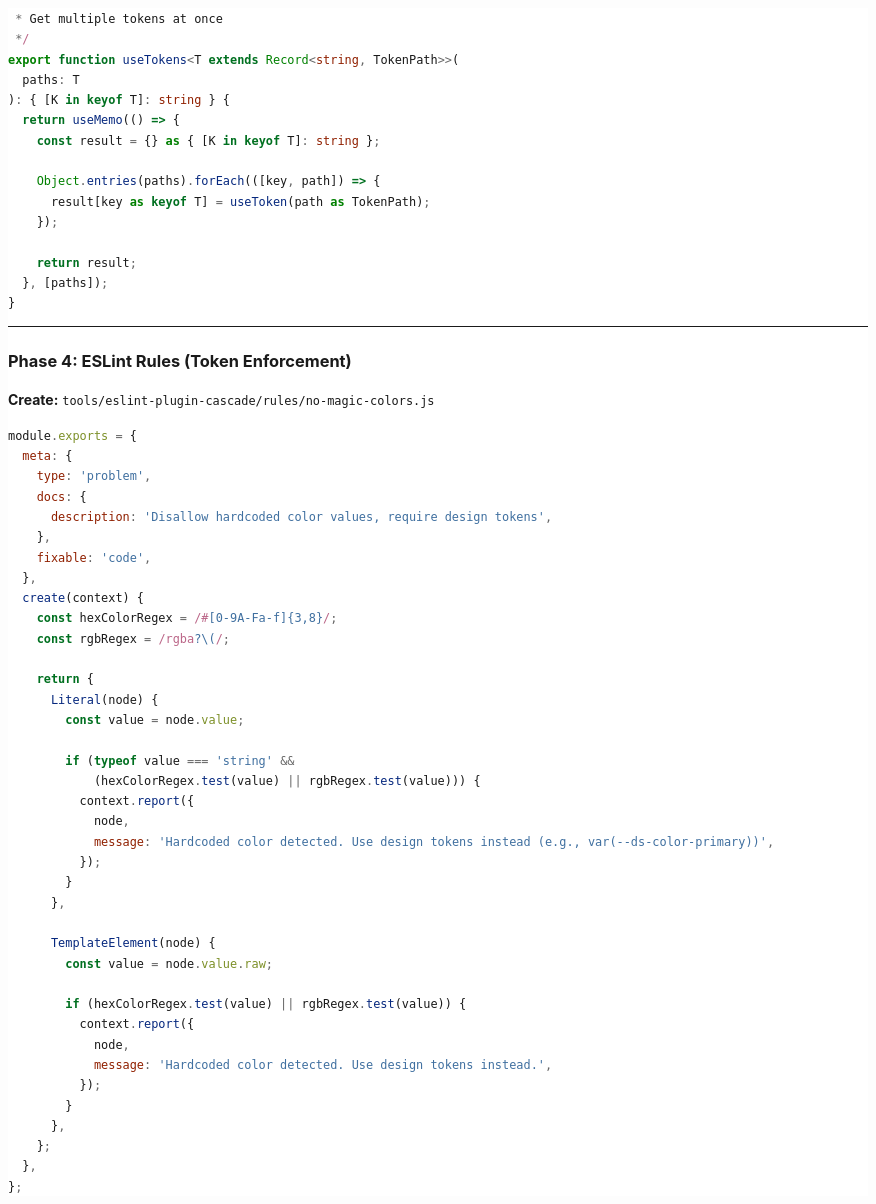 ```typescript
 * Get multiple tokens at once
 */
export function useTokens<T extends Record<string, TokenPath>>(
  paths: T
): { [K in keyof T]: string } {
  return useMemo(() => {
    const result = {} as { [K in keyof T]: string };
    
    Object.entries(paths).forEach(([key, path]) => {
      result[key as keyof T] = useToken(path as TokenPath);
    });
    
    return result;
  }, [paths]);
}
```

---

### Phase 4: ESLint Rules (Token Enforcement)

**Create:** `tools/eslint-plugin-cascade/rules/no-magic-colors.js`

```javascript
module.exports = {
  meta: {
    type: 'problem',
    docs: {
      description: 'Disallow hardcoded color values, require design tokens',
    },
    fixable: 'code',
  },
  create(context) {
    const hexColorRegex = /#[0-9A-Fa-f]{3,8}/;
    const rgbRegex = /rgba?\(/;
    
    return {
      Literal(node) {
        const value = node.value;
        
        if (typeof value === 'string' && 
            (hexColorRegex.test(value) || rgbRegex.test(value))) {
          context.report({
            node,
            message: 'Hardcoded color detected. Use design tokens instead (e.g., var(--ds-color-primary))',
          });
        }
      },
      
      TemplateElement(node) {
        const value = node.value.raw;
        
        if (hexColorRegex.test(value) || rgbRegex.test(value)) {
          context.report({
            node,
            message: 'Hardcoded color detected. Use design tokens instead.',
          });
        }
      },
    };
  },
};
```
